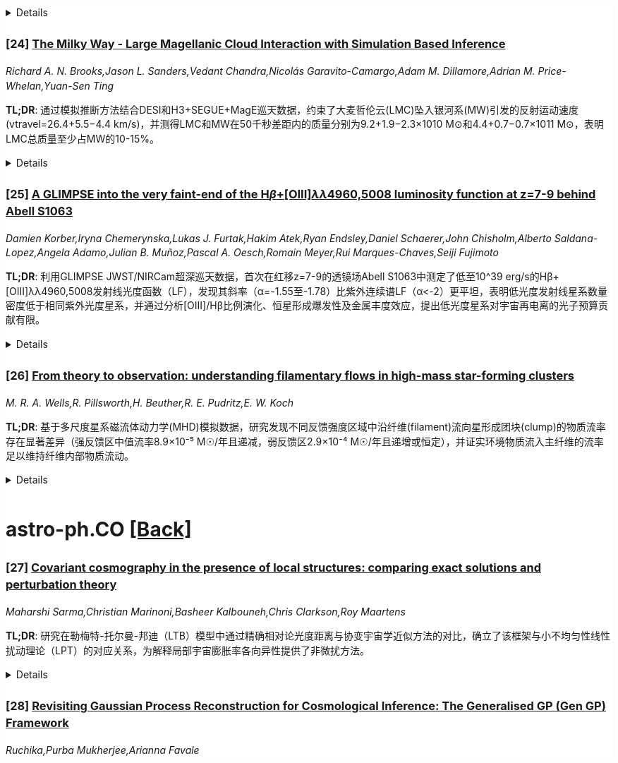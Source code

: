 
<details><summary>Details</summary></details>

### [24] [The Milky Way - Large Magellanic Cloud Interaction with Simulation Based Inference](https://arxiv.org/abs/2510.04735)
*Richard A. N. Brooks,Jason L. Sanders,Vedant Chandra,Nicolás Garavito-Camargo,Adam M. Dillamore,Adrian M. Price-Whelan,Yuan-Sen Ting*

**TL;DR**: 通过模拟推断方法结合DESI和H3+SEGUE+MagE巡天数据，约束了大麦哲伦云(LMC)坠入银河系(MW)引发的反射运动速度(vtravel=26.4+5.5−4.4 km/s)，并测得LMC和MW在50千秒差距内的质量分别为9.2+1.9−2.3×1010 M⊙和4.4+0.7−0.7×1011 M⊙，表明LMC总质量至少占MW的10-15%。


<details><summary>Details</summary></details>

### [25] [A GLIMPSE into the very faint-end of the H$β$+[OIII]$λλ$4960,5008 luminosity function at z=7-9 behind Abell S1063](https://arxiv.org/abs/2510.04771)
*Damien Korber,Iryna Chemerynska,Lukas J. Furtak,Hakim Atek,Ryan Endsley,Daniel Schaerer,John Chisholm,Alberto Saldana-Lopez,Angela Adamo,Julian B. Muñoz,Pascal A. Oesch,Romain Meyer,Rui Marques-Chaves,Seiji Fujimoto*

**TL;DR**: 利用GLIMPSE JWST/NIRCam超深巡天数据，首次在红移z=7-9的透镜场Abell S1063中测定了低至10^39 erg/s的Hβ+[OIII]λλ4960,5008发射线光度函数（LF），发现其斜率（α=-1.55至-1.78）比紫外连续谱LF（α<-2）更平坦，表明低光度发射线星系数量密度低于相同紫外光度星系，并通过分析[OIII]/Hβ比例演化、恒星形成爆发性及金属丰度效应，提出低光度星系对宇宙再电离的光子预算贡献有限。


<details><summary>Details</summary></details>

### [26] [From theory to observation: understanding filamentary flows in high-mass star-forming clusters](https://arxiv.org/abs/2510.05101)
*M. R. A. Wells,R. Pillsworth,H. Beuther,R. E. Pudritz,E. W. Koch*

**TL;DR**: 基于多尺度星系磁流体动力学(MHD)模拟数据，研究发现不同反馈强度区域中沿纤维(filament)流向星形成团块(clump)的物质流率存在显著差异（强反馈区中值流率8.9×10⁻⁵ M☉/年且递减，弱反馈区2.9×10⁻⁴ M☉/年且递增或恒定），并证实环境物质流入主纤维的流率足以维持纤维内部物质流动。


<details><summary>Details</summary></details>

<div id='astro-ph.CO'></div>

# astro-ph.CO [[Back]](#toc)

### [27] [Covariant cosmography in the presence of local structures: comparing exact solutions and perturbation theory](https://arxiv.org/abs/2510.03517)
*Maharshi Sarma,Christian Marinoni,Basheer Kalbouneh,Chris Clarkson,Roy Maartens*

**TL;DR**: 研究在勒梅特-托尔曼-邦迪（LTB）模型中通过精确相对论光度距离与协变宇宙学近似方法的对比，确立了该框架与小不均匀性线性扰动理论（LPT）的对应关系，为解释局部宇宙膨胀率各向异性提供了非微扰方法。


<details><summary>Details</summary></details>

### [28] [Revisiting Gaussian Process Reconstruction for Cosmological Inference: The Generalised GP (Gen GP) Framework](https://arxiv.org/abs/2510.03742)
*Ruchika,Purba Mukherjee,Arianna Favale*
